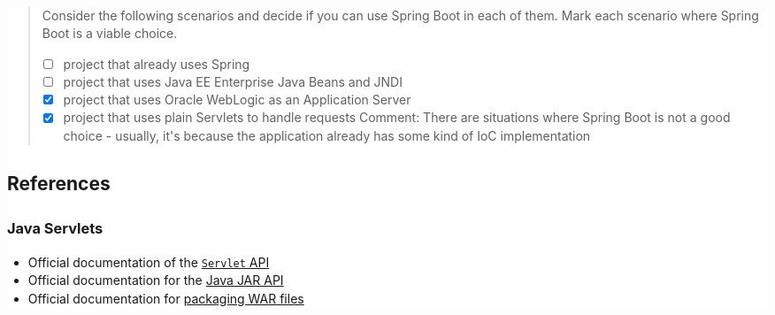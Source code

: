 > Consider the following scenarios and decide if you can use Spring Boot in each of them. Mark each scenario where Spring Boot is a viable choice.
> -   [ ] project that already uses Spring   
> -   [ ] project that uses Java EE Enterprise Java Beans and JNDI 
> -   [X] project that uses Oracle WebLogic as an Application Server 
> -   [X] project that uses plain Servlets to handle requests
> Comment: There are situations where Spring Boot is not a good choice - usually, it's because the application already has some kind of IoC implementation

## References
### Java Servlets
-   Official documentation of the  [`Servlet`  API](https://javaee.github.io/tutorial/servlets.html#BNAFD)
-   Official documentation for the  [Java JAR API](https://docs.oracle.com/en/java/javase/13/docs/api/java.base/java/util/jar/package-summary.html)
-   Official documentation for  [packaging WAR files](https://javaee.github.io/tutorial/packaging003.html#BCGHAHGD)